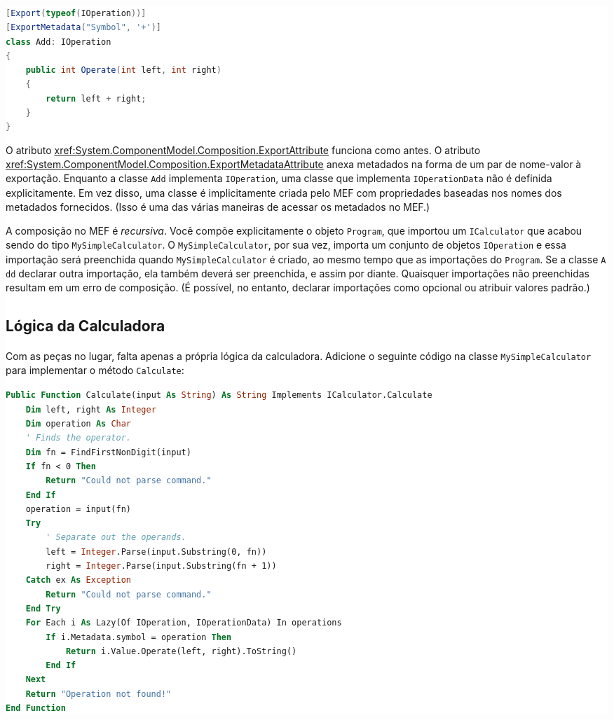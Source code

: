 ```csharp
[Export(typeof(IOperation))]
[ExportMetadata("Symbol", '+')]
class Add: IOperation
{
    public int Operate(int left, int right)
    {
        return left + right;
    }
}
```

O atributo <xref:System.ComponentModel.Composition.ExportAttribute> funciona como antes. O atributo <xref:System.ComponentModel.Composition.ExportMetadataAttribute> anexa metadados na forma de um par de nome-valor à exportação. Enquanto a classe `Add` implementa `IOperation`, uma classe que implementa `IOperationData` não é definida explicitamente. Em vez disso, uma classe é implicitamente criada pelo MEF com propriedades baseadas nos nomes dos metadados fornecidos. (Isso é uma das várias maneiras de acessar os metadados no MEF.)

A composição no MEF é *recursiva*. Você compõe explicitamente o objeto `Program`, que importou um `ICalculator` que acabou sendo do tipo `MySimpleCalculator`. O `MySimpleCalculator`, por sua vez, importa um conjunto de objetos `IOperation` e essa importação será preenchida quando `MySimpleCalculator` é criado, ao mesmo tempo que as importações do `Program`. Se a classe `Add` declarar outra importação, ela também deverá ser preenchida, e assim por diante. Quaisquer importações não preenchidas resultam em um erro de composição. (É possível, no entanto, declarar importações como opcional ou atribuir valores padrão.)

## <a name="calculator-logic"></a>Lógica da Calculadora

Com as peças no lugar, falta apenas a própria lógica da calculadora. Adicione o seguinte código na classe `MySimpleCalculator` para implementar o método `Calculate`:

```vb
Public Function Calculate(input As String) As String Implements ICalculator.Calculate
    Dim left, right As Integer
    Dim operation As Char
    ' Finds the operator.
    Dim fn = FindFirstNonDigit(input)
    If fn < 0 Then
        Return "Could not parse command."
    End If
    operation = input(fn)
    Try
        ' Separate out the operands.
        left = Integer.Parse(input.Substring(0, fn))
        right = Integer.Parse(input.Substring(fn + 1))
    Catch ex As Exception
        Return "Could not parse command."
    End Try
    For Each i As Lazy(Of IOperation, IOperationData) In operations
        If i.Metadata.symbol = operation Then
            Return i.Value.Operate(left, right).ToString()
        End If
    Next
    Return "Operation not found!"
End Function
```
